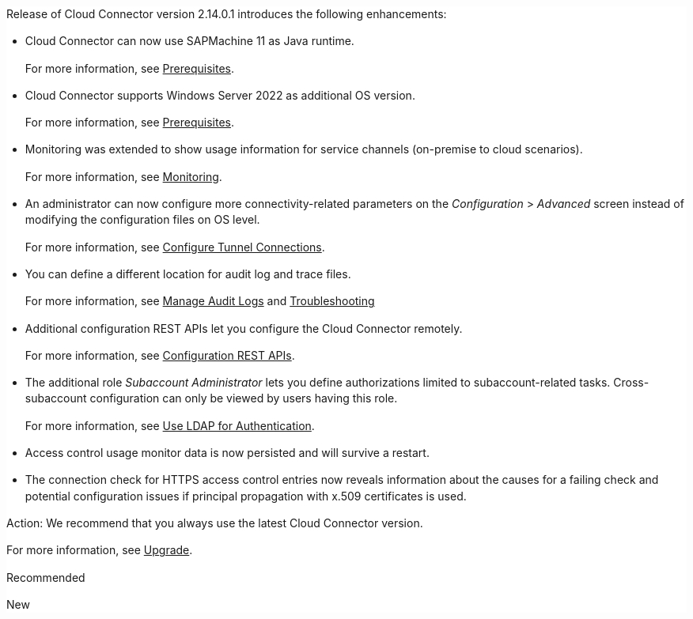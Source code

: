 Release of Cloud Connector version 2.14.0.1 introduces the following enhancements:

-   Cloud Connector can now use SAPMachine 11 as Java runtime.

    For more information, see [Prerequisites](https://help.sap.com/viewer/cca91383641e40ffbe03bdc78f00f681/Cloud/en-US/e23f776e4d594fdbaeeb1196d47bbcc0.html#loioe23f776e4d594fdbaeeb1196d47bbcc0__jdk).

-   Cloud Connector supports Windows Server 2022 as additional OS version.

    For more information, see [Prerequisites](https://help.sap.com/viewer/cca91383641e40ffbe03bdc78f00f681/Cloud/en-US/e23f776e4d594fdbaeeb1196d47bbcc0.html#loioe23f776e4d594fdbaeeb1196d47bbcc0__matrix).

-   Monitoring was extended to show usage information for service channels \(on-premise to cloud scenarios\).

    For more information, see [Monitoring](https://help.sap.com/viewer/cca91383641e40ffbe03bdc78f00f681/Cloud/en-US/6d9c937dd35344bca3eb61ebf34a5c1d.html).

-   An administrator can now configure more connectivity-related parameters on the *Configuration* \> *Advanced* screen instead of modifying the configuration files on OS level.

    For more information, see [Configure Tunnel Connections](https://help.sap.com/viewer/cca91383641e40ffbe03bdc78f00f681/Cloud/en-US/3975253c1a884638bf6f408f55ea349e.html).

-   You can define a different location for audit log and trace files.

    For more information, see [Manage Audit Logs](https://help.sap.com/viewer/cca91383641e40ffbe03bdc78f00f681/Cloud/en-US/2264c7002f844fe4833186a1d168de66.html) and [Troubleshooting](https://help.sap.com/viewer/cca91383641e40ffbe03bdc78f00f681/Cloud/en-US/e7df7f15bb571014ae24bca245319880.html)

-   Additional configuration REST APIs let you configure the Cloud Connector remotely.

    For more information, see [Configuration REST APIs](https://help.sap.com/viewer/cca91383641e40ffbe03bdc78f00f681/Cloud/en-US/cfb9d579f50b4711a514dc8f08d22f73.html).

-   The additional role *Subaccount Administrator* lets you define authorizations limited to subaccount-related tasks. Cross-subaccount configuration can only be viewed by users having this role.

    For more information, see [Use LDAP for Authentication](https://help.sap.com/viewer/cca91383641e40ffbe03bdc78f00f681/Cloud/en-US/120ceecfd84145a181ac160d588a7a3d.html).

-   Access control usage monitor data is now persisted and will survive a restart.
-   The connection check for HTTPS access control entries now reveals information about the causes for a failing check and potential configuration issues if principal propagation with x.509 certificates is used.

Action: We recommend that you always use the latest Cloud Connector version.

For more information, see [Upgrade](https://help.sap.com/viewer/cca91383641e40ffbe03bdc78f00f681/Cloud/en-US/7a7cc373019b4b6eaab39b5ab7082b09.html).

</td>
<td valign="top">

Recommended

</td>
<td valign="top">

New
